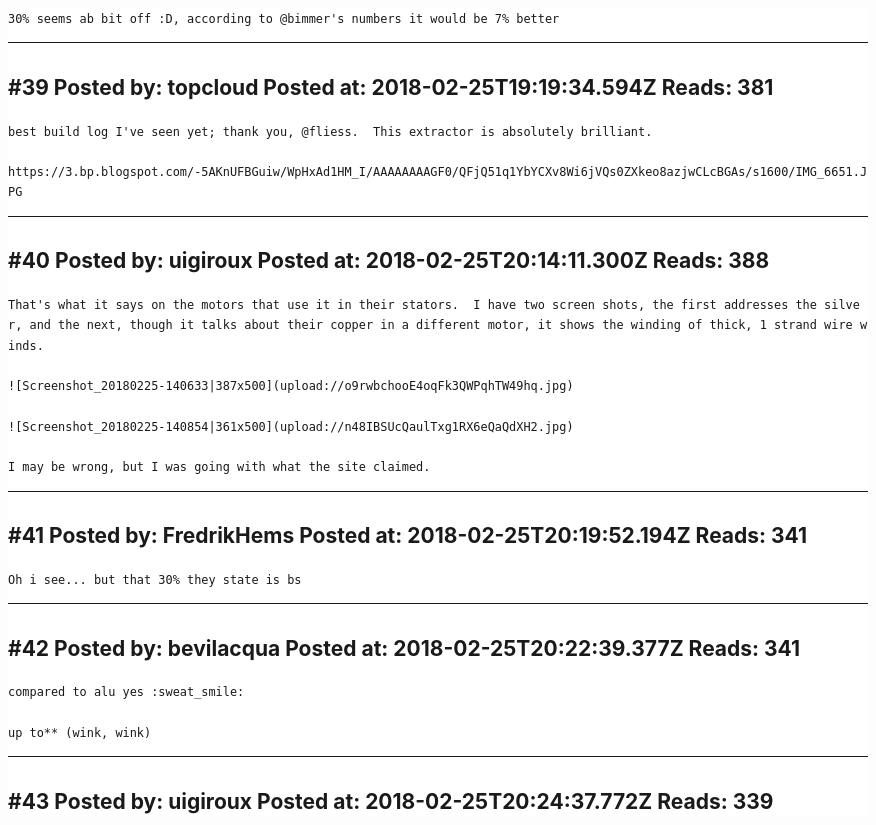 ```
30% seems ab bit off :D, according to @bimmer's numbers it would be 7% better
```

---
## \#39 Posted by: topcloud Posted at: 2018-02-25T19:19:34.594Z Reads: 381

```
best build log I've seen yet; thank you, @fliess.  This extractor is absolutely brilliant.

https://3.bp.blogspot.com/-5AKnUFBGuiw/WpHxAd1HM_I/AAAAAAAAGF0/QFjQ51q1YbYCXv8Wi6jVQs0ZXkeo8azjwCLcBGAs/s1600/IMG_6651.JPG
```

---
## \#40 Posted by: uigiroux Posted at: 2018-02-25T20:14:11.300Z Reads: 388

```
That's what it says on the motors that use it in their stators.  I have two screen shots, the first addresses the silver, and the next, though it talks about their copper in a different motor, it shows the winding of thick, 1 strand wire winds.

![Screenshot_20180225-140633|387x500](upload://o9rwbchooE4oqFk3QWPqhTW49hq.jpg)

![Screenshot_20180225-140854|361x500](upload://n48IBSUcQaulTxg1RX6eQaQdXH2.jpg)

I may be wrong, but I was going with what the site claimed.
```

---
## \#41 Posted by: FredrikHems Posted at: 2018-02-25T20:19:52.194Z Reads: 341

```
Oh i see... but that 30% they state is bs
```

---
## \#42 Posted by: bevilacqua Posted at: 2018-02-25T20:22:39.377Z Reads: 341

```
compared to alu yes :sweat_smile:

up to** (wink, wink)
```

---
## \#43 Posted by: uigiroux Posted at: 2018-02-25T20:24:37.772Z Reads: 339
